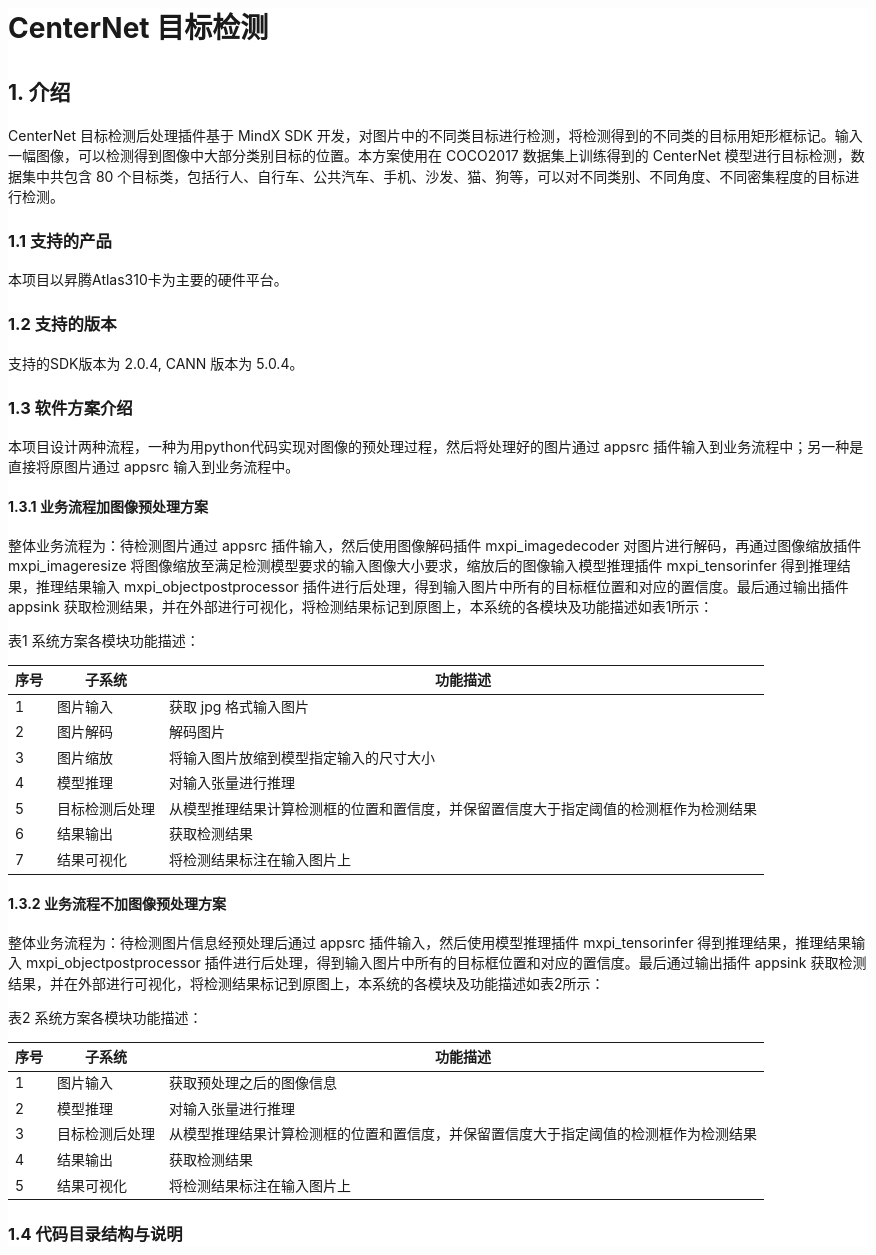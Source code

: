 # CenterNet 目标检测
## 1. 介绍

CenterNet 目标检测后处理插件基于 MindX SDK 开发，对图片中的不同类目标进行检测，将检测得到的不同类的目标用矩形框标记。输入一幅图像，可以检测得到图像中大部分类别目标的位置。本方案使用在 COCO2017 数据集上训练得到的 CenterNet 模型进行目标检测，数据集中共包含 80 个目标类，包括行人、自行车、公共汽车、手机、沙发、猫、狗等，可以对不同类别、不同角度、不同密集程度的目标进行检测。

### 1.1 支持的产品

本项目以昇腾Atlas310卡为主要的硬件平台。


### 1.2 支持的版本

支持的SDK版本为 2.0.4, CANN 版本为 5.0.4。


### 1.3 软件方案介绍 

本项目设计两种流程，一种为用python代码实现对图像的预处理过程，然后将处理好的图片通过 appsrc 插件输入到业务流程中；另一种是直接将原图片通过 appsrc 输入到业务流程中。

#### 1.3.1 业务流程加图像预处理方案

整体业务流程为：待检测图片通过 appsrc 插件输入，然后使用图像解码插件 mxpi_imagedecoder 对图片进行解码，再通过图像缩放插件 mxpi_imageresize 将图像缩放至满足检测模型要求的输入图像大小要求，缩放后的图像输入模型推理插件 mxpi_tensorinfer 得到推理结果，推理结果输入 mxpi_objectpostprocessor 插件进行后处理，得到输入图片中所有的目标框位置和对应的置信度。最后通过输出插件 appsink 获取检测结果，并在外部进行可视化，将检测结果标记到原图上，本系统的各模块及功能描述如表1所示：

表1 系统方案各模块功能描述：

| 序号 | 子系统         | 功能描述                                                     |
| ---- | -------------- | ------------------------------------------------------------ |
| 1    | 图片输入       | 获取 jpg 格式输入图片                                        |
| 2    | 图片解码       | 解码图片                                                     |
| 3    | 图片缩放       | 将输入图片放缩到模型指定输入的尺寸大小                       |
| 4    | 模型推理       | 对输入张量进行推理                                           |
| 5    | 目标检测后处理 | 从模型推理结果计算检测框的位置和置信度，并保留置信度大于指定阈值的检测框作为检测结果 |
| 6    | 结果输出       | 获取检测结果                                                 |
| 7    | 结果可视化     | 将检测结果标注在输入图片上                                   |


#### 1.3.2 业务流程不加图像预处理方案

整体业务流程为：待检测图片信息经预处理后通过 appsrc 插件输入，然后使用模型推理插件 mxpi_tensorinfer 得到推理结果，推理结果输入 mxpi_objectpostprocessor 插件进行后处理，得到输入图片中所有的目标框位置和对应的置信度。最后通过输出插件 appsink 获取检测结果，并在外部进行可视化，将检测结果标记到原图上，本系统的各模块及功能描述如表2所示：

表2 系统方案各模块功能描述：

| 序号 | 子系统         | 功能描述                                                     |
| ---- | -------------- | ------------------------------------------------------------ |
| 1    | 图片输入       | 获取预处理之后的图像信息                                     |
| 2    | 模型推理       | 对输入张量进行推理                                           |
| 3    | 目标检测后处理 | 从模型推理结果计算检测框的位置和置信度，并保留置信度大于指定阈值的检测框作为检测结果 |
| 4    | 结果输出       | 获取检测结果                                                 |
| 5    | 结果可视化     | 将检测结果标注在输入图片上                                   |
### 1.4 代码目录结构与说明

